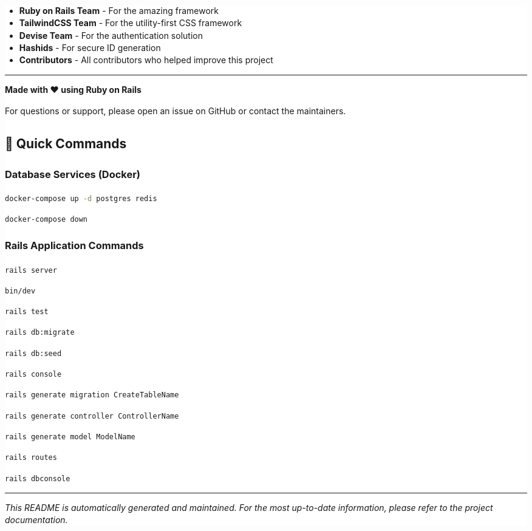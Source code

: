 - **Ruby on Rails Team** - For the amazing framework
- **TailwindCSS Team** - For the utility-first CSS framework
- **Devise Team** - For the authentication solution
- **Hashids** - For secure ID generation
- **Contributors** - All contributors who helped improve this project

---

**Made with ❤️ using Ruby on Rails**

For questions or support, please open an issue on GitHub or contact the maintainers.

## 🚀 Quick Commands

### Database Services (Docker)
```bash
docker-compose up -d postgres redis
```

```bash
docker-compose down
```

### Rails Application Commands
```bash
rails server
```

```bash
bin/dev
```

```bash
rails test
```

```bash
rails db:migrate
```

```bash
rails db:seed
```

```bash
rails console
```

```bash
rails generate migration CreateTableName
```

```bash
rails generate controller ControllerName
```

```bash
rails generate model ModelName
```

```bash
rails routes
```

```bash
rails dbconsole
```

---

*This README is automatically generated and maintained. For the most up-to-date information, please refer to the project documentation.*